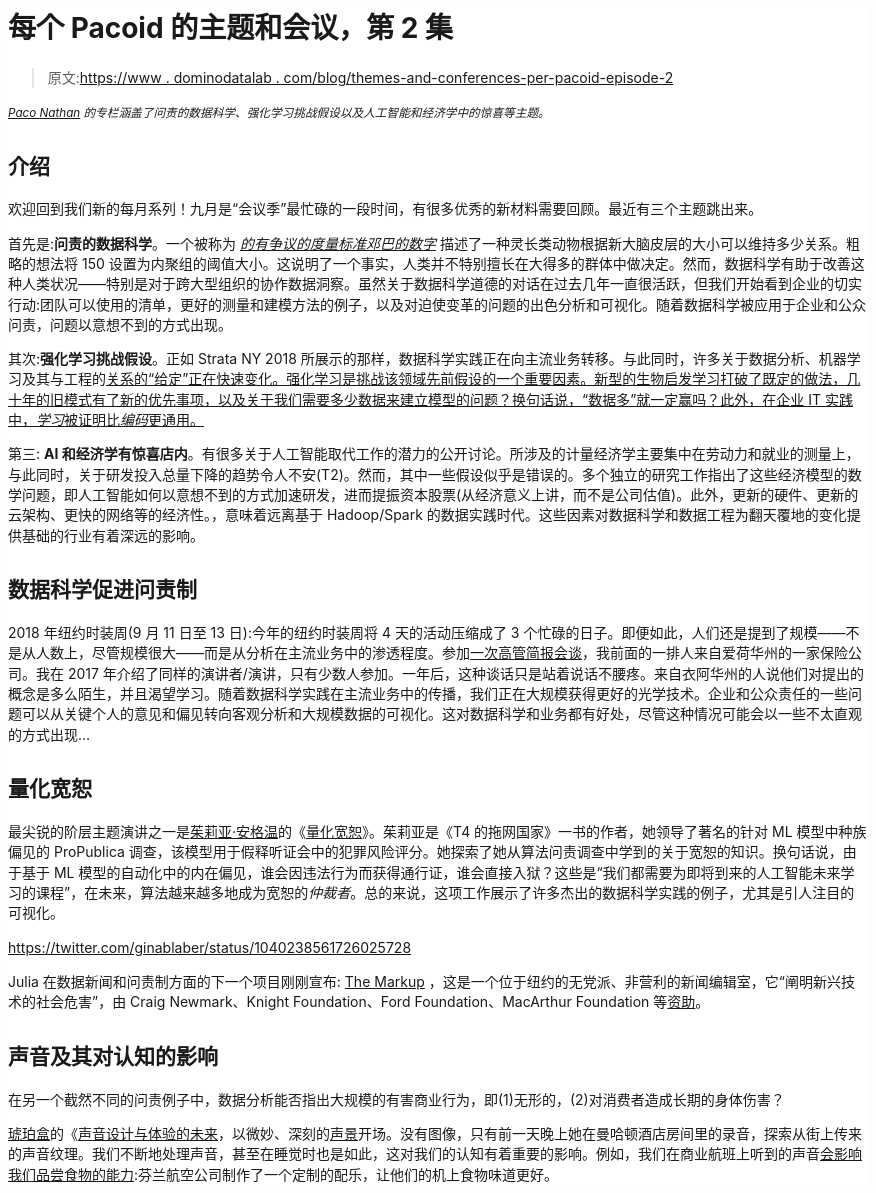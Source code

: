 # 每个 Pacoid 的主题和会议，第 2 集

> 原文:[https://www . dominodatalab . com/blog/themes-and-conferences-per-pacoid-episode-2](https://www.dominodatalab.com/blog/themes-and-conferences-per-pacoid-episode-2)

*<small>[Paco Nathan](https://twitter.com/pacoid) 的专栏涵盖了问责的数据科学、强化学习挑战假设以及人工智能和经济学中的惊喜等主题。</small>*

## 介绍

欢迎回到我们新的每月系列！九月是“会议季”最忙碌的一段时间，有很多优秀的新材料需要回顾。最近有三个主题跳出来。

首先是:**问责的数据科学**。一个被称为 [*的有争议的度量标准邓巴的数字*](https://www.sciencedirect.com/science/article/pii/004724849290081J?via%3Dihub) 描述了一种灵长类动物根据新大脑皮层的大小可以维持多少关系。粗略的想法将 150 设置为内聚组的阈值大小。这说明了一个事实，人类并不特别擅长在大得多的群体中做决定。然而，数据科学有助于改善这种人类状况——特别是对于跨大型组织的协作数据洞察。虽然关于数据科学道德的对话在过去几年一直很活跃，但我们开始看到企业的切实行动:团队可以使用的清单，更好的测量和建模方法的例子，以及对迫使变革的问题的出色分析和可视化。随着数据科学被应用于企业和公众问责，问题以意想不到的方式出现。

其次:**强化学习挑战假设**。正如 Strata NY 2018 所展示的那样，数据科学实践正在向主流业务转移。与此同时，许多关于数据分析、机器学习及其与工程的[关系的“给定”正在快速变化。强化学习是挑战该领域先前假设的一个重要因素。新型的生物启发学习打破了既定的做法，几十年的旧模式有了新的优先事项，以及关于我们需要多少数据来建立模型的问题？换句话说，“数据多”就一定赢吗？此外，在企业 IT 实践中，*学习*被证明比*编码*更通用。](https://www.oreilly.com/ideas/artificial-intelligence-in-the-software-engineering-workflow)

第三: **AI 和经济学有惊喜店内**。有很多关于人工智能取代工作的潜力的公开讨论。所涉及的计量经济学主要集中在劳动力和就业的测量上，与此同时，关于研发投入总量下降的趋势令人不安(T2)。然而，其中一些假设似乎是错误的。多个独立的研究工作指出了这些经济模型的数学问题，即人工智能如何以意想不到的方式加速研发，进而提振资本股票(从经济意义上讲，而不是公司估值)。此外，更新的硬件、更新的云架构、更快的网络等的经济性。，意味着远离基于 Hadoop/Spark 的数据实践时代。这些因素对数据科学和数据工程为翻天覆地的变化提供基础的行业有着深远的影响。

## 数据科学促进问责制

2018 年纽约时装周(9 月 11 日至 13 日):今年的纽约时装周将 4 天的活动压缩成了 3 个忙碌的日子。即便如此，人们还是提到了规模——不是从人数上，尽管规模很大——而是从分析在主流业务中的渗透程度。参加[一次高管简报会谈](https://twitter.com/pacoid/status/1039955321731653633)，我前面的一排人来自爱荷华州的一家保险公司。我在 2017 年介绍了同样的演讲者/演讲，只有少数人参加。一年后，这种谈话只是站着说话不腰疼。来自衣阿华州的人说他们对提出的概念是多么陌生，并且渴望学习。随着数据科学实践在主流业务中的传播，我们正在大规模获得更好的光学技术。企业和公众责任的一些问题可以从关键个人的意见和偏见转向客观分析和大规模数据的可视化。这对数据科学和业务都有好处，尽管这种情况可能会以一些不太直观的方式出现…

## 量化宽恕

最尖锐的阶层主题演讲之一是[茱莉亚·安格温](https://twitter.com/JuliaAngwin)的《[量化宽恕](https://www.oreilly.com/ideas/quantifying-forgiveness)》。茱莉亚是《T4 的拖网国家》一书的作者，她领导了著名的针对 ML 模型中种族偏见的 ProPublica 调查，该模型用于假释听证会中的犯罪风险评分。她探索了她从算法问责调查中学到的关于宽恕的知识。换句话说，由于基于 ML 模型的自动化中的内在偏见，谁会因违法行为而获得通行证，谁会直接入狱？这些是“我们都需要为即将到来的人工智能未来学习的课程”，在未来，算法越来越多地成为宽恕的*仲裁者*。总的来说，这项工作展示了许多杰出的数据科学实践的例子，尤其是引人注目的可视化。

https://twitter.com/ginablaber/status/1040238561726025728

Julia 在数据新闻和问责制方面的下一个项目刚刚宣布: [The Markup](https://themarkup.org/) ，这是一个位于纽约的无党派、非营利的新闻编辑室，它“阐明新兴技术的社会危害”，由 Craig Newmark、Knight Foundation、Ford Foundation、MacArthur Foundation 等[资助](https://techcrunch.com/2018/09/23/the-markup-a-tech-focused-investigative-news-site-raises-20-million-from-craigslist-founder/)。

## 声音及其对认知的影响

在另一个截然不同的问责例子中，数据分析能否指出大规模的有害商业行为，即(1)无形的，(2)对消费者造成长期的身体伤害？

[琥珀盒](https://twitter.com/caseorganic)的《[声音设计与体验的未来](https://www.oreilly.com/ideas/sound-design-and-the-future-of-experience)，以微妙、深刻的[声景](https://en.wikipedia.org/wiki/Soundscape)开场。没有图像，只有前一天晚上她在曼哈顿酒店房间里的录音，探索从街上传来的声音纹理。我们不断地处理声音，甚至在睡觉时也是如此，这对我们的认知有着重要的影响。例如，我们在商业航班上听到的声音[会影响我们品尝食物的能力](https://www.theguardian.com/lifeandstyle/wordofmouth/2014/mar/11/sound-affects-taste-food-sweet-bitter):芬兰航空公司制作了一个定制的配乐，让他们的机上食物味道更好。
